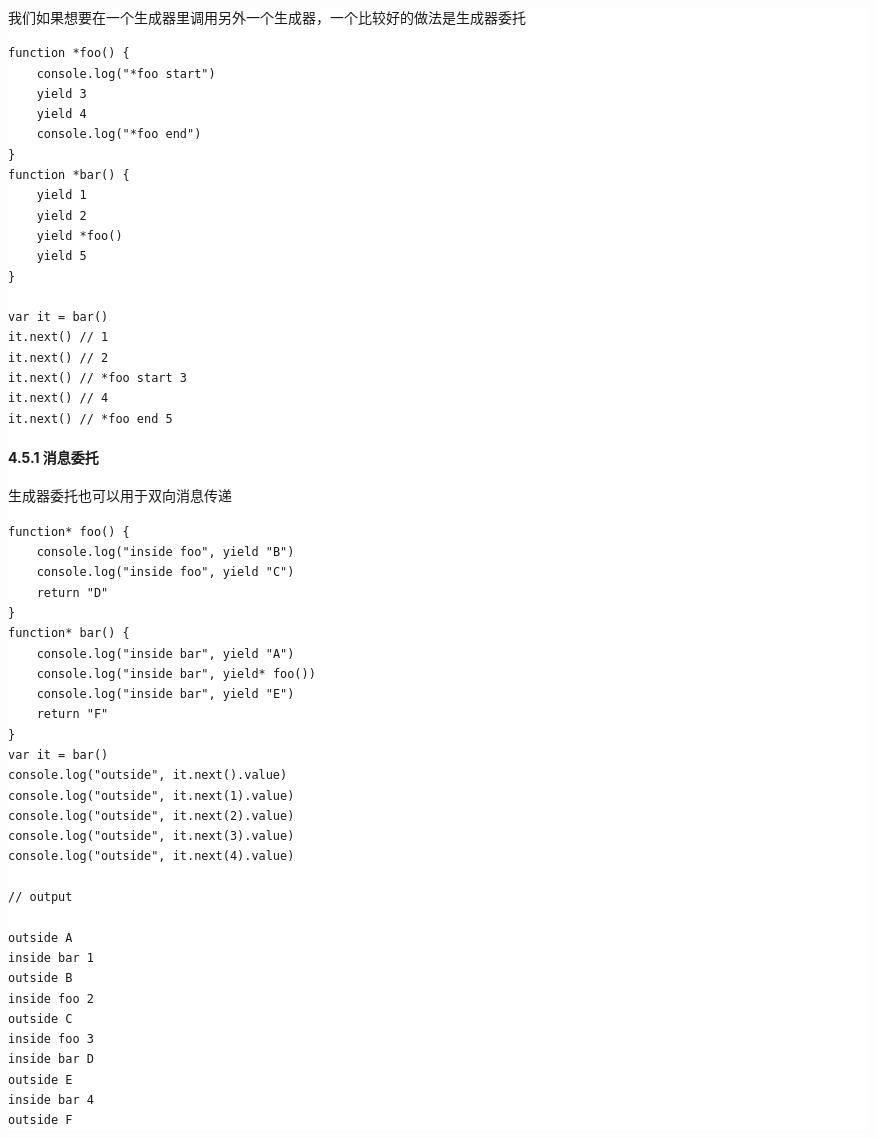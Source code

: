 我们如果想要在一个生成器里调用另外一个生成器，一个比较好的做法是生成器委托

```
function *foo() {
	console.log("*foo start")
	yield 3
	yield 4
	console.log("*foo end")
}
function *bar() {
	yield 1
	yield 2
	yield *foo()
	yield 5
}

var it = bar()
it.next() // 1
it.next() // 2
it.next() // *foo start 3
it.next() // 4
it.next() // *foo end 5
```

#### 4.5.1 消息委托

生成器委托也可以用于双向消息传递


```
function* foo() {
	console.log("inside foo", yield "B")
	console.log("inside foo", yield "C")
	return "D"
}
function* bar() {
	console.log("inside bar", yield "A")
	console.log("inside bar", yield* foo())
	console.log("inside bar", yield "E")
	return "F"
}
var it = bar()
console.log("outside", it.next().value)
console.log("outside", it.next(1).value)
console.log("outside", it.next(2).value)
console.log("outside", it.next(3).value)
console.log("outside", it.next(4).value)

// output

outside A
inside bar 1
outside B
inside foo 2
outside C
inside foo 3
inside bar D
outside E
inside bar 4
outside F
```
